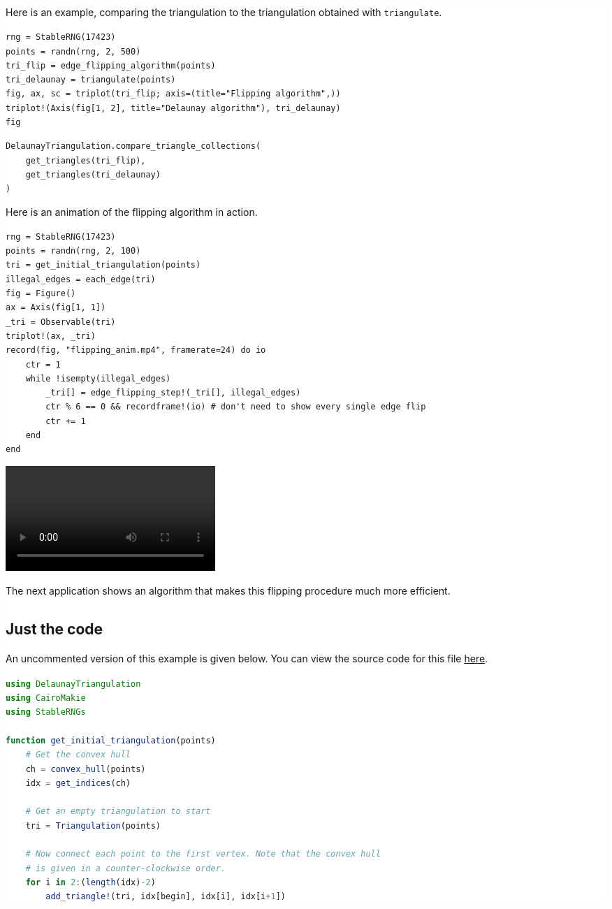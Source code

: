 Here is an example, comparing the triangulation to the triangulation
obtained with `triangulate`.

````@example edge_flipping
rng = StableRNG(17423)
points = randn(rng, 2, 500)
tri_flip = edge_flipping_algorithm(points)
tri_delaunay = triangulate(points)
fig, ax, sc = triplot(tri_flip; axis=(title="Flipping algorithm",))
triplot!(Axis(fig[1, 2], title="Delaunay algorithm"), tri_delaunay)
fig
````

````@example edge_flipping
DelaunayTriangulation.compare_triangle_collections(
    get_triangles(tri_flip),
    get_triangles(tri_delaunay)
)
````

Here is an animation of the flipping algorithm in action.

````@example edge_flipping
rng = StableRNG(17423)
points = randn(rng, 2, 100)
tri = get_initial_triangulation(points)
illegal_edges = each_edge(tri)
fig = Figure()
ax = Axis(fig[1, 1])
_tri = Observable(tri)
triplot!(ax, _tri)
record(fig, "flipping_anim.mp4", framerate=24) do io
    ctr = 1
    while !isempty(illegal_edges)
        _tri[] = edge_flipping_step!(_tri[], illegal_edges)
        ctr % 6 == 0 && recordframe!(io) # don't need to show every single edge flip
        ctr += 1
    end
end
````

![Flipping animation](flipping_anim.mp4)

The next application shows an algorithm that makes this flipping procedure much more efficient.
## Just the code
An uncommented version of this example is given below.
You can view the source code for this file [here](https://github.com/DanielVandH/DelaunayTriangulation.jl/tree/new-docs/docs/src/literate_applications/edge_flipping.jl).

```julia
using DelaunayTriangulation
using CairoMakie
using StableRNGs

function get_initial_triangulation(points)
    # Get the convex hull
    ch = convex_hull(points)
    idx = get_indices(ch)

    # Get an empty triangulation to start
    tri = Triangulation(points)

    # Now connect each point to the first vertex. Note that the convex hull
    # is given in a counter-clockwise order.
    for i in 2:(length(idx)-2)
        add_triangle!(tri, idx[begin], idx[i], idx[i+1])
```